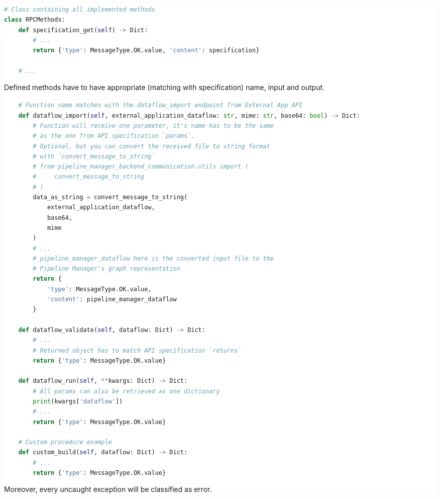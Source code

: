 ```python
# Class containing all implemented methods
class RPCMethods:
    def specification_get(self) -> Dict:
        # ...
        return {'type': MessageType.OK.value, 'content': specification}

    # ...
```

Defined methods have to have appropriate (matching with specification) name, input and output.

```python
    # Function name matches with the dataflow_import endpoint from External App API
    def dataflow_import(self, external_application_dataflow: str, mime: str, base64: bool) -> Dict:
        # Function will receive one parameter, it's name has to be the same
        # as the one from API specification `params`.
        # Optional, but you can convert the received file to string format
        # with `convert_message_to_string`
        # from pipeline_manager_backend_communication.utils import (
        #     convert_message_to_string
        # )
        data_as_string = convert_message_to_string(
            external_application_dataflow,
            base64,
            mime
        )
        # ...
        # pipeline_manager_dataflow here is the converted input file to the
        # Pipeline Manager's graph representation
        return {
            'type': MessageType.OK.value,
            'content': pipeline_manager_dataflow
        }

    def dataflow_validate(self, dataflow: Dict) -> Dict:
        # ...
        # Returned object has to match API specification `returns`
        return {'type': MessageType.OK.value}

    def dataflow_run(self, **kwargs: Dict) -> Dict:
        # All params can also be retrieved as one dictionary
        print(kwargs['dataflow'])
        # ...
        return {'type': MessageType.OK.value}

    # Custom procedure example
    def custom_build(self, dataflow: Dict) -> Dict:
        # ...
        return {'type': MessageType.OK.value}
```

Moreover, every uncaught exception will be classified as error.
